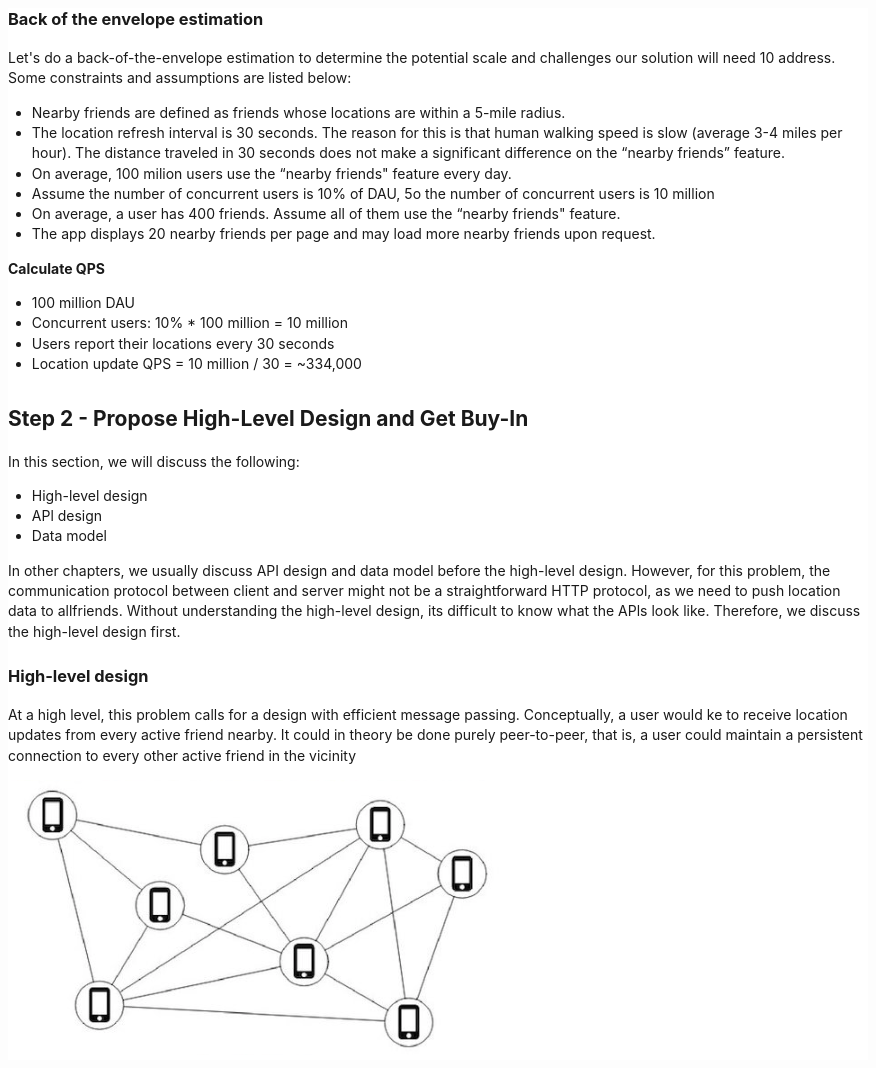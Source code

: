 ### Back of the envelope estimation

Let's do a back-of-the-envelope estimation to determine the potential scale and challenges our solution will need 10 address. Some constraints and assumptions are listed below:

- Nearby friends are defined as friends whose locations are within a 5-mile radius.
- The location refresh interval is 30 seconds. The reason for this is that human walking speed is slow (average 3-4 miles per hour). The distance traveled in 30 seconds does not make a significant difference on the “nearby friends” feature.
- On average, 100 milion users use the “nearby friends" feature every day.
- Assume the number of concurrent users is 10% of DAU, 5o the number of concurrent users is 10 million
- On average, a user has 400 friends. Assume all of them use the “nearby friends" feature.
- The app displays 20 nearby friends per page and may load more nearby friends upon request.

**Calculate QPS**
- 100 million DAU
- Concurrent users: 10% * 100 million = 10 million
- Users report their locations every 30 seconds
- Location update QPS = 10 million / 30 = ~334,000

## Step 2 - Propose High-Level Design and Get Buy-In

In this section, we will discuss the following:
- High-level design
- APl design
- Data model

In other chapters, we usually discuss API design and data model before the high-level design. However, for this problem, the communication protocol between client and server might not be a straightforward HTTP protocol, as we need to push location data to allfriends. Without understanding the high-level design, its difficult to know what the APls look like. Therefore, we discuss the high-level design first.

### High-level design

At a high level, this problem calls for a design with efficient message passing. Conceptually, a user would ke to receive location updates from every active friend nearby. It could in theory be done purely peer-to-peer, that is, a user could maintain a persistent connection to every other active friend in the vicinity 

![img](./f2.png)
